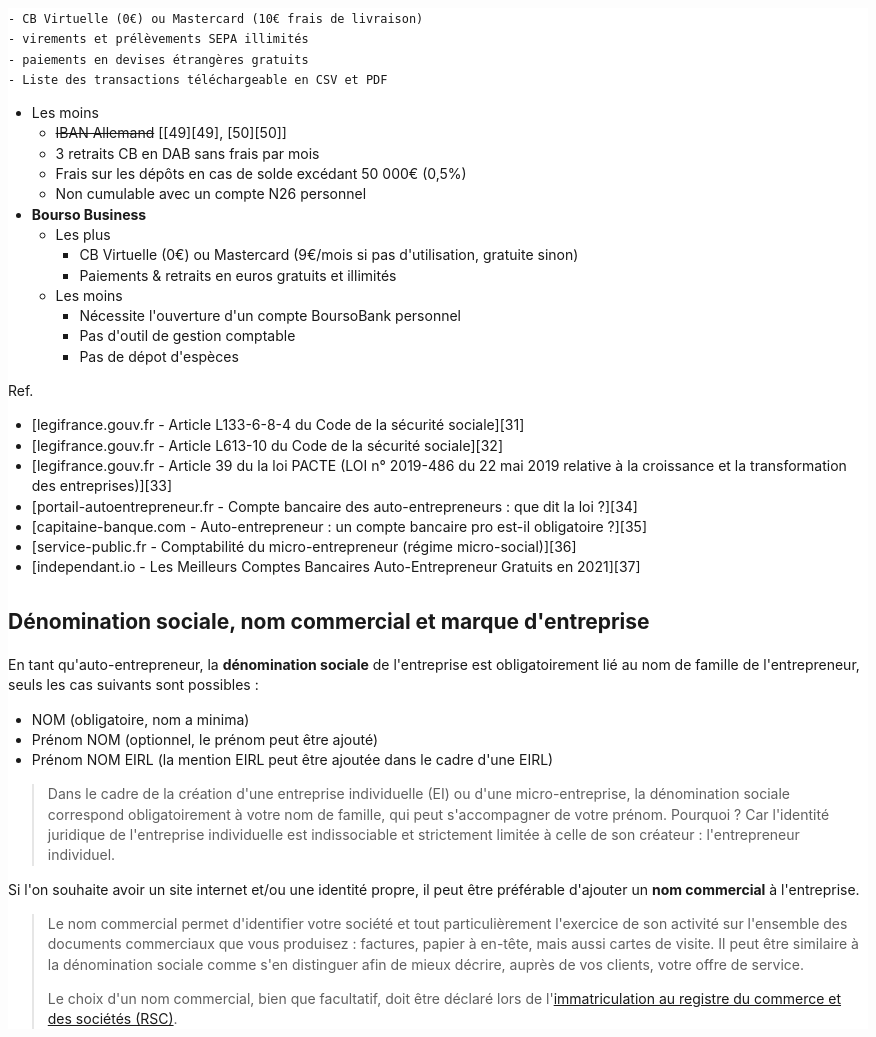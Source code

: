     - CB Virtuelle (0€) ou Mastercard (10€ frais de livraison)
    - virements et prélèvements SEPA illimités
    - paiements en devises étrangères gratuits
    - Liste des transactions téléchargeable en CSV et PDF
  - Les moins
    - ~~IBAN Allemand~~ [[49][49], [50][50]]
    - 3 retraits CB en DAB sans frais par mois
    - Frais sur les dépôts en cas de solde excédant 50 000€ (0,5%)
    - Non cumulable avec un compte N26 personnel
- **Bourso Business**
  - Les plus
    - CB Virtuelle (0€) ou Mastercard (9€/mois si pas d'utilisation, gratuite sinon)
    - Paiements & retraits en euros gratuits et illimités
  - Les moins
    - Nécessite l'ouverture d'un compte BoursoBank personnel
    - Pas d'outil de gestion comptable
    - Pas de dépot d'espèces

Ref.

- [legifrance.gouv.fr - Article L133-6-8-4 du Code de la sécurité sociale][31]
- [legifrance.gouv.fr - Article L613-10 du Code de la sécurité sociale][32]
- [legifrance.gouv.fr - Article 39 du la loi PACTE (LOI n° 2019-486 du 22 mai 2019 relative à la croissance et la transformation des entreprises)][33]
- [portail-autoentrepreneur.fr - Compte bancaire des auto-entrepreneurs : que dit la loi ?][34]
- [capitaine-banque.com - Auto-entrepreneur : un compte bancaire pro est-il obligatoire ?][35]
- [service-public.fr - Comptabilité du micro-entrepreneur (régime micro-social)][36]
- [independant.io - Les Meilleurs Comptes Bancaires Auto-Entrepreneur Gratuits en 2021][37]

## Dénomination sociale, nom commercial et marque d'entreprise

En tant qu'auto-entrepreneur, la **dénomination sociale** de l'entreprise est obligatoirement lié au nom de famille de l'entrepreneur, seuls les cas suivants sont possibles :

- NOM (obligatoire, nom a minima)
- Prénom NOM (optionnel, le prénom peut être ajouté)
- Prénom NOM EIRL (la mention EIRL peut être ajoutée dans le cadre d'une EIRL)

> Dans le cadre de la création d'une entreprise individuelle (EI) ou d'une micro-entreprise, la dénomination sociale correspond obligatoirement à votre nom de famille, qui peut s'accompagner de votre prénom. Pourquoi ? Car l'identité juridique de l'entreprise individuelle est indissociable et strictement limitée à celle de son créateur : l'entrepreneur individuel.

Si l'on souhaite avoir un site internet et/ou une identité propre, il peut être préférable d'ajouter un **nom commercial** à l'entreprise.

> Le nom commercial permet d'identifier votre société et tout particulièrement l'exercice de son activité sur l'ensemble des documents commerciaux que vous produisez : factures, papier à en-tête, mais aussi cartes de visite. Il peut être similaire à la dénomination sociale comme s'en distinguer afin de mieux décrire, auprès de vos clients, votre offre de service.
>
> Le choix d'un nom commercial, bien que facultatif, doit être déclaré lors de l'[immatriculation au registre du commerce et des sociétés (RSC)](https://www.economie.gouv.fr/entreprises/registre-commerce-societes-rcs).
